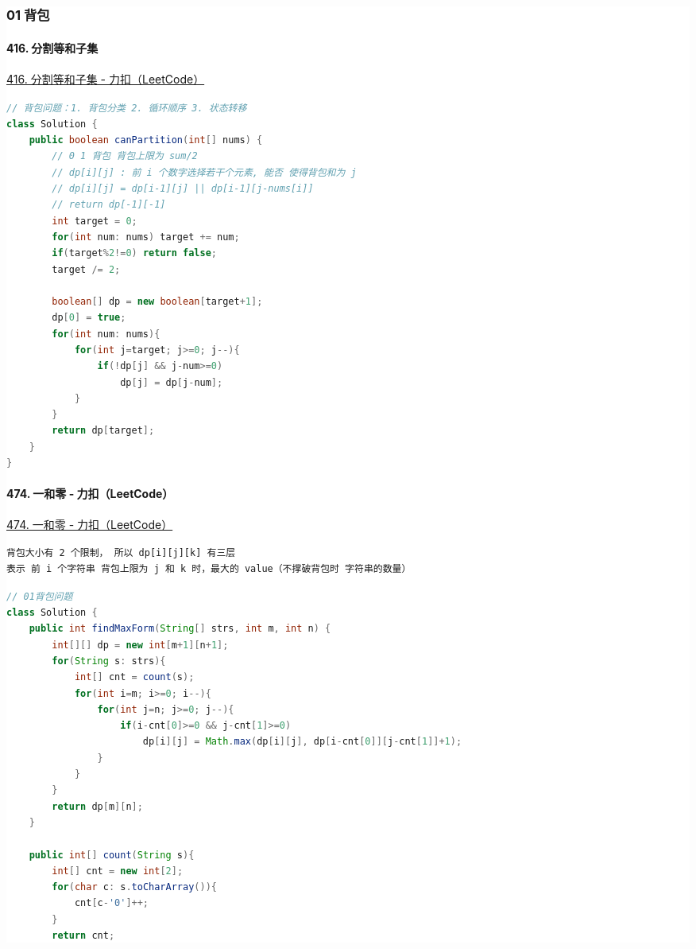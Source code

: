 ### 01 背包

#### 416. 分割等和子集

[416. 分割等和子集 - 力扣（LeetCode）](https://leetcode-cn.com/problems/partition-equal-subset-sum/)

```java
// 背包问题：1. 背包分类 2. 循环顺序 3. 状态转移
class Solution {
    public boolean canPartition(int[] nums) {
        // 0 1 背包 背包上限为 sum/2
        // dp[i][j] : 前 i 个数字选择若干个元素, 能否 使得背包和为 j 
        // dp[i][j] = dp[i-1][j] || dp[i-1][j-nums[i]]
        // return dp[-1][-1]
        int target = 0;
        for(int num: nums) target += num;
        if(target%2!=0) return false;
        target /= 2;

        boolean[] dp = new boolean[target+1];
        dp[0] = true;
        for(int num: nums){
            for(int j=target; j>=0; j--){
                if(!dp[j] && j-num>=0)
                    dp[j] = dp[j-num];
            }
        }
        return dp[target];
    }
}
```



#### 474. 一和零 - 力扣（LeetCode）

[474. 一和零 - 力扣（LeetCode）](https://leetcode-cn.com/problems/ones-and-zeroes/)

```
背包大小有 2 个限制， 所以 dp[i][j][k] 有三层
表示 前 i 个字符串 背包上限为 j 和 k 时，最大的 value（不撑破背包时 字符串的数量）
```



```java
// 01背包问题
class Solution {
    public int findMaxForm(String[] strs, int m, int n) {
        int[][] dp = new int[m+1][n+1];
        for(String s: strs){
            int[] cnt = count(s);
            for(int i=m; i>=0; i--){
                for(int j=n; j>=0; j--){
                    if(i-cnt[0]>=0 && j-cnt[1]>=0)
                        dp[i][j] = Math.max(dp[i][j], dp[i-cnt[0]][j-cnt[1]]+1);
                }
            }
        }
        return dp[m][n];
    }

    public int[] count(String s){
        int[] cnt = new int[2];
        for(char c: s.toCharArray()){
            cnt[c-'0']++;
        }
        return cnt;
```